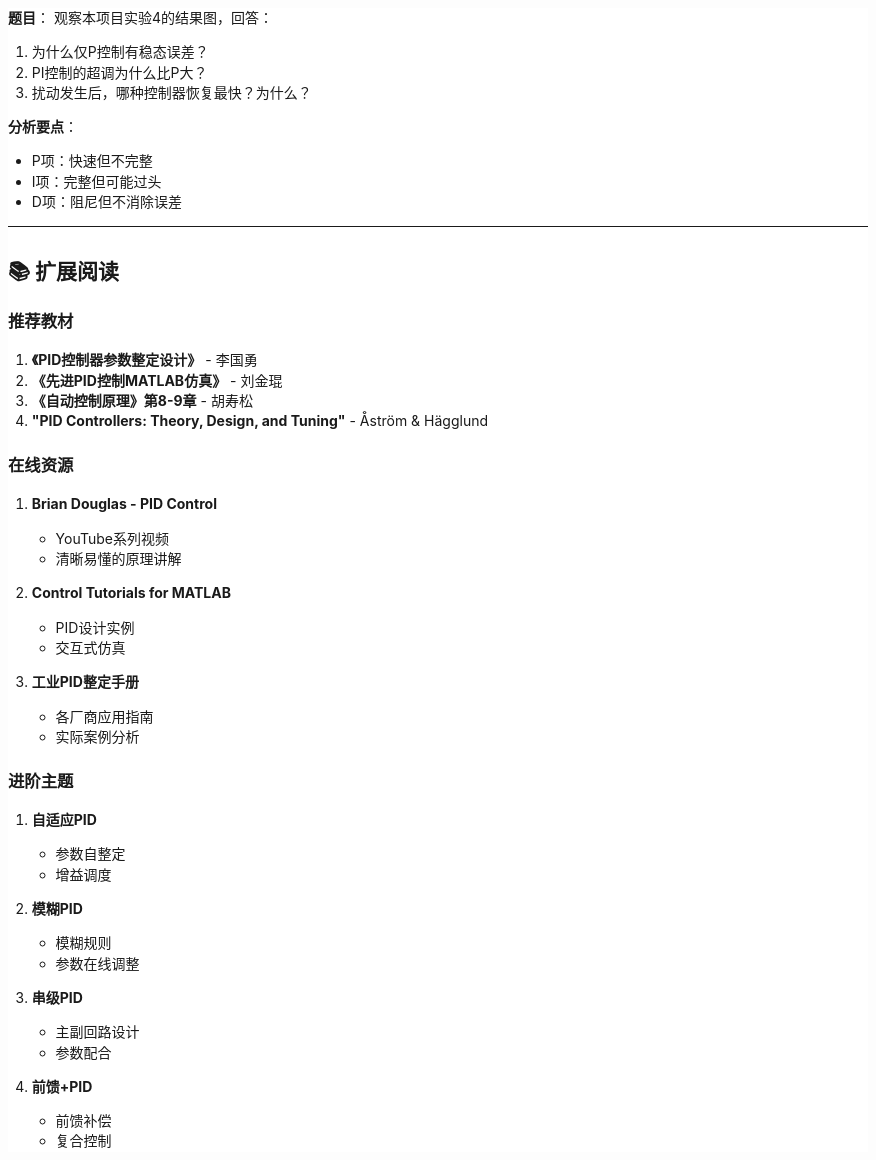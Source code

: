 **题目**：
观察本项目实验4的结果图，回答：

1. 为什么仅P控制有稳态误差？
2. PI控制的超调为什么比P大？
3. 扰动发生后，哪种控制器恢复最快？为什么？

**分析要点**：
- P项：快速但不完整
- I项：完整但可能过头
- D项：阻尼但不消除误差

---

## 📚 扩展阅读

### 推荐教材

1. **《PID控制器参数整定设计》** - 李国勇
2. **《先进PID控制MATLAB仿真》** - 刘金琨
3. **《自动控制原理》第8-9章** - 胡寿松
4. **"PID Controllers: Theory, Design, and Tuning"** - Åström & Hägglund

### 在线资源

1. **Brian Douglas - PID Control**
   - YouTube系列视频
   - 清晰易懂的原理讲解

2. **Control Tutorials for MATLAB**
   - PID设计实例
   - 交互式仿真

3. **工业PID整定手册**
   - 各厂商应用指南
   - 实际案例分析

### 进阶主题

1. **自适应PID**
   - 参数自整定
   - 增益调度

2. **模糊PID**
   - 模糊规则
   - 参数在线调整

3. **串级PID**
   - 主副回路设计
   - 参数配合

4. **前馈+PID**
   - 前馈补偿
   - 复合控制
